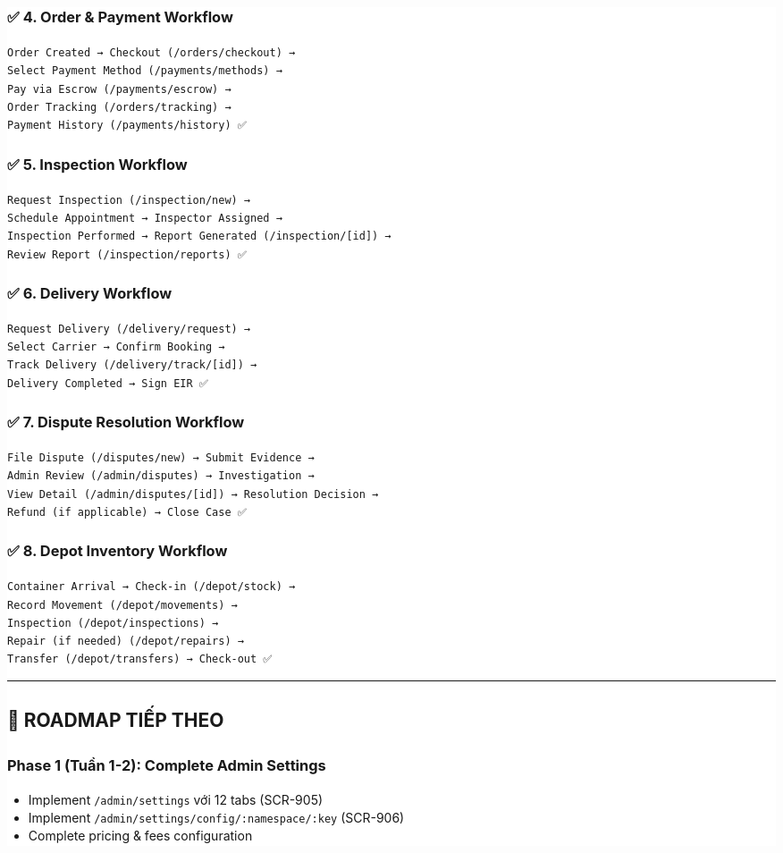 ### **✅ 4. Order & Payment Workflow**
```
Order Created → Checkout (/orders/checkout) →
Select Payment Method (/payments/methods) →
Pay via Escrow (/payments/escrow) →
Order Tracking (/orders/tracking) →
Payment History (/payments/history) ✅
```

### **✅ 5. Inspection Workflow**
```
Request Inspection (/inspection/new) →
Schedule Appointment → Inspector Assigned →
Inspection Performed → Report Generated (/inspection/[id]) →
Review Report (/inspection/reports) ✅
```

### **✅ 6. Delivery Workflow**
```
Request Delivery (/delivery/request) →
Select Carrier → Confirm Booking →
Track Delivery (/delivery/track/[id]) →
Delivery Completed → Sign EIR ✅
```

### **✅ 7. Dispute Resolution Workflow**
```
File Dispute (/disputes/new) → Submit Evidence →
Admin Review (/admin/disputes) → Investigation →
View Detail (/admin/disputes/[id]) → Resolution Decision →
Refund (if applicable) → Close Case ✅
```

### **✅ 8. Depot Inventory Workflow**
```
Container Arrival → Check-in (/depot/stock) →
Record Movement (/depot/movements) →
Inspection (/depot/inspections) →
Repair (if needed) (/depot/repairs) →
Transfer (/depot/transfers) → Check-out ✅
```

---

## 🚀 **ROADMAP TIẾP THEO**

### **Phase 1 (Tuần 1-2): Complete Admin Settings**
- Implement `/admin/settings` với 12 tabs (SCR-905)
- Implement `/admin/settings/config/:namespace/:key` (SCR-906)
- Complete pricing & fees configuration
